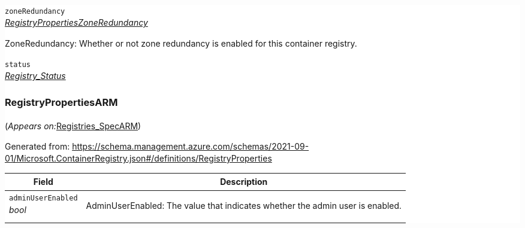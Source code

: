 </td>
</tr>
<tr>
<td>
<code>zoneRedundancy</code><br/>
<em>
<a href="#containerregistry.azure.com/v1alpha1api20210901.RegistryPropertiesZoneRedundancy">
RegistryPropertiesZoneRedundancy
</a>
</em>
</td>
<td>
<p>ZoneRedundancy: Whether or not zone redundancy is enabled for this container registry.</p>
</td>
</tr>
</table>
</td>
</tr>
<tr>
<td>
<code>status</code><br/>
<em>
<a href="#containerregistry.azure.com/v1alpha1api20210901.Registry_Status">
Registry_Status
</a>
</em>
</td>
<td>
</td>
</tr>
</tbody>
</table>
<h3 id="containerregistry.azure.com/v1alpha1api20210901.RegistryPropertiesARM">RegistryPropertiesARM
</h3>
<p>
(<em>Appears on:</em><a href="#containerregistry.azure.com/v1alpha1api20210901.Registries_SpecARM">Registries_SpecARM</a>)
</p>
<div>
<p>Generated from: <a href="https://schema.management.azure.com/schemas/2021-09-01/Microsoft.ContainerRegistry.json#/definitions/RegistryProperties">https://schema.management.azure.com/schemas/2021-09-01/Microsoft.ContainerRegistry.json#/definitions/RegistryProperties</a></p>
</div>
<table>
<thead>
<tr>
<th>Field</th>
<th>Description</th>
</tr>
</thead>
<tbody>
<tr>
<td>
<code>adminUserEnabled</code><br/>
<em>
bool
</em>
</td>
<td>
<p>AdminUserEnabled: The value that indicates whether the admin user is enabled.</p>
</td>
</tr>
<tr>